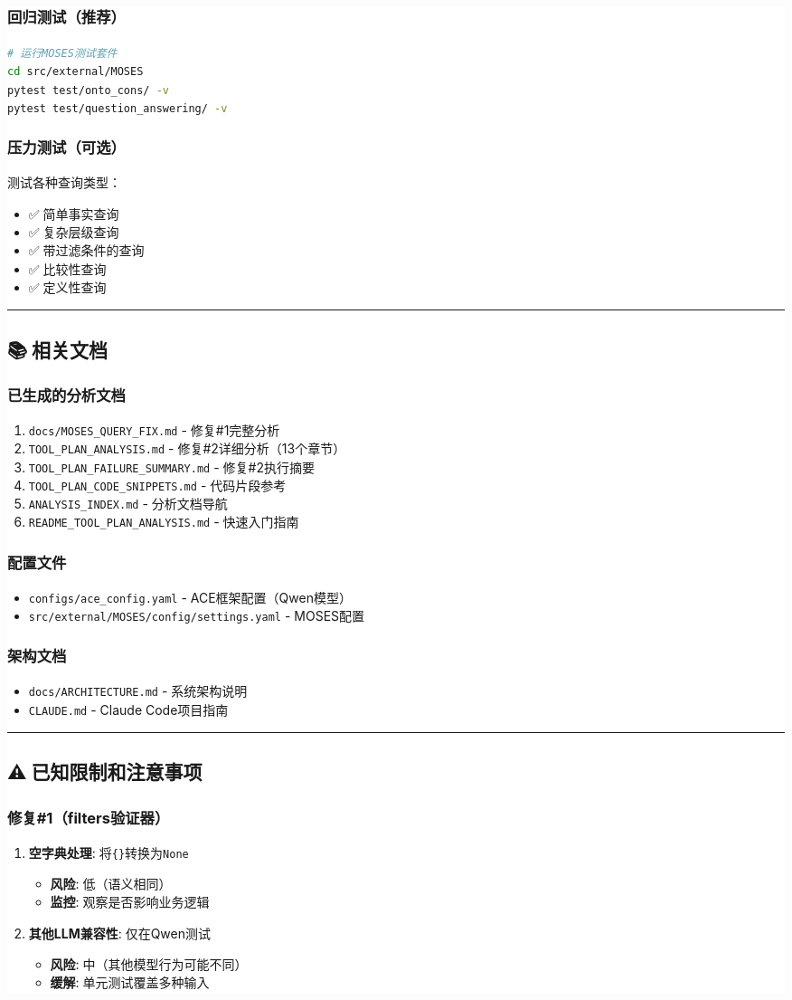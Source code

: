 ### 回归测试（推荐）

```bash
# 运行MOSES测试套件
cd src/external/MOSES
pytest test/onto_cons/ -v
pytest test/question_answering/ -v
```

### 压力测试（可选）

测试各种查询类型：
- ✅ 简单事实查询
- ✅ 复杂层级查询
- ✅ 带过滤条件的查询
- ✅ 比较性查询
- ✅ 定义性查询

---

## 📚 相关文档

### 已生成的分析文档
1. `docs/MOSES_QUERY_FIX.md` - 修复#1完整分析
2. `TOOL_PLAN_ANALYSIS.md` - 修复#2详细分析（13个章节）
3. `TOOL_PLAN_FAILURE_SUMMARY.md` - 修复#2执行摘要
4. `TOOL_PLAN_CODE_SNIPPETS.md` - 代码片段参考
5. `ANALYSIS_INDEX.md` - 分析文档导航
6. `README_TOOL_PLAN_ANALYSIS.md` - 快速入门指南

### 配置文件
- `configs/ace_config.yaml` - ACE框架配置（Qwen模型）
- `src/external/MOSES/config/settings.yaml` - MOSES配置

### 架构文档
- `docs/ARCHITECTURE.md` - 系统架构说明
- `CLAUDE.md` - Claude Code项目指南

---

## ⚠️ 已知限制和注意事项

### 修复#1（filters验证器）
1. **空字典处理**: 将`{}`转换为`None`
   - **风险**: 低（语义相同）
   - **监控**: 观察是否影响业务逻辑

2. **其他LLM兼容性**: 仅在Qwen测试
   - **风险**: 中（其他模型行为可能不同）
   - **缓解**: 单元测试覆盖多种输入
